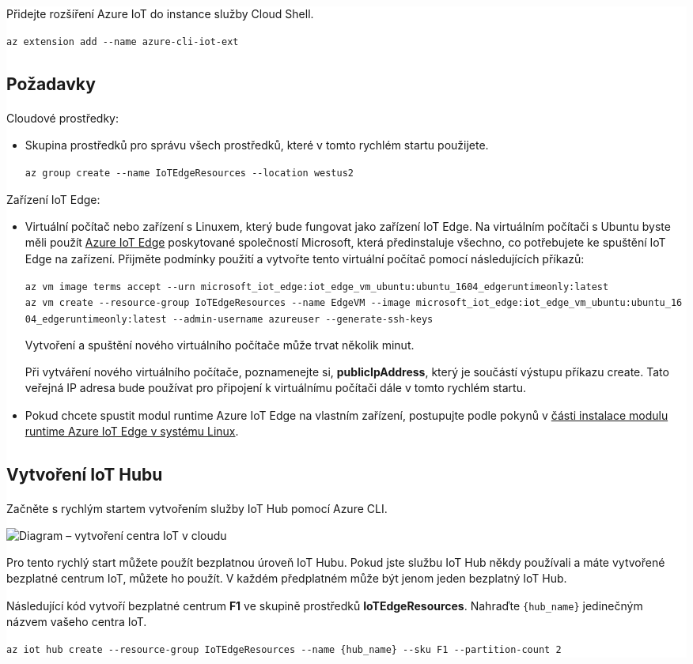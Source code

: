 Přidejte rozšíření Azure IoT do instance služby Cloud Shell.

   ```azurecli-interactive
   az extension add --name azure-cli-iot-ext
   ```

## <a name="prerequisites"></a>Požadavky

Cloudové prostředky:

* Skupina prostředků pro správu všech prostředků, které v tomto rychlém startu použijete.

   ```azurecli-interactive
   az group create --name IoTEdgeResources --location westus2
   ```

Zařízení IoT Edge:

* Virtuální počítač nebo zařízení s Linuxem, který bude fungovat jako zařízení IoT Edge. Na virtuálním počítači s Ubuntu byste měli použít [Azure IoT Edge](https://azuremarketplace.microsoft.com/marketplace/apps/microsoft_iot_edge.iot_edge_vm_ubuntu) poskytované společností Microsoft, která předinstaluje všechno, co potřebujete ke spuštění IoT Edge na zařízení. Přijměte podmínky použití a vytvořte tento virtuální počítač pomocí následujících příkazů:

   ```azurecli-interactive
   az vm image terms accept --urn microsoft_iot_edge:iot_edge_vm_ubuntu:ubuntu_1604_edgeruntimeonly:latest
   az vm create --resource-group IoTEdgeResources --name EdgeVM --image microsoft_iot_edge:iot_edge_vm_ubuntu:ubuntu_1604_edgeruntimeonly:latest --admin-username azureuser --generate-ssh-keys
   ```

   Vytvoření a spuštění nového virtuálního počítače může trvat několik minut.

   Při vytváření nového virtuálního počítače, poznamenejte si, **publicIpAddress**, který je součástí výstupu příkazu create. Tato veřejná IP adresa bude používat pro připojení k virtuálnímu počítači dále v tomto rychlém startu.

* Pokud chcete spustit modul runtime Azure IoT Edge na vlastním zařízení, postupujte podle pokynů v [části instalace modulu runtime Azure IoT Edge v systému Linux](how-to-install-iot-edge-linux.md).

## <a name="create-an-iot-hub"></a>Vytvoření IoT Hubu

Začněte s rychlým startem vytvořením služby IoT Hub pomocí Azure CLI.

![Diagram – vytvoření centra IoT v cloudu](./media/quickstart-linux/create-iot-hub.png)

Pro tento rychlý start můžete použít bezplatnou úroveň IoT Hubu. Pokud jste službu IoT Hub někdy používali a máte vytvořené bezplatné centrum IoT, můžete ho použít. V každém předplatném může být jenom jeden bezplatný IoT Hub.

Následující kód vytvoří bezplatné centrum **F1** ve skupině prostředků **IoTEdgeResources**. Nahraďte `{hub_name}` jedinečným názvem vašeho centra IoT.

   ```azurecli-interactive
   az iot hub create --resource-group IoTEdgeResources --name {hub_name} --sku F1 --partition-count 2
   ```
